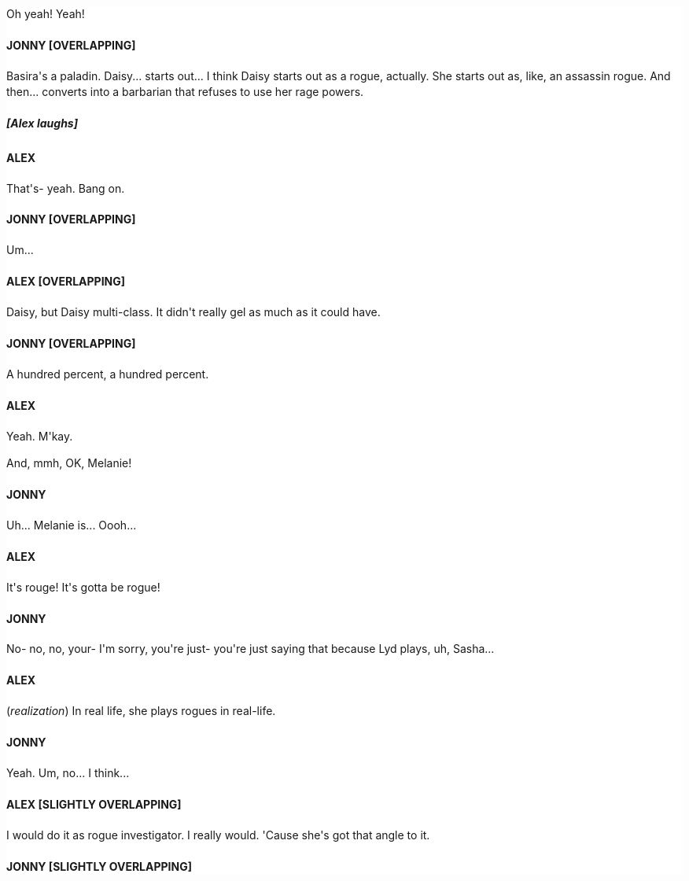 Oh yeah! Yeah!

#### JONNY [OVERLAPPING]

Basira's a paladin. Daisy... starts out... I think Daisy starts out as a rogue, actually. She starts out as, like, an assassin rogue. And then... converts into a barbarian that refuses to use her rage powers.

##### [Alex laughs]

#### ALEX

That's- yeah. Bang on.

#### JONNY [OVERLAPPING]

Um...

#### ALEX [OVERLAPPING]

Daisy, but Daisy multi-class. It didn't really gel as much as it could have.

#### JONNY [OVERLAPPING]

A hundred percent, a hundred percent.

#### ALEX

Yeah. M'kay.

And, mmh, OK, Melanie!

#### JONNY

Uh... Melanie is... Oooh...

#### ALEX

It's rouge! It's gotta be rogue!

#### JONNY

No- no, no, your- I'm sorry, you're just- you're just saying that because Lyd plays, uh, Sasha...

#### ALEX

(*realization*) In real life, she plays rogues in real-life.

#### JONNY

Yeah. Um, no... I think...

#### ALEX [SLIGHTLY OVERLAPPING]

I would do it as rogue investigator. I really would. 'Cause she's got that angle to it.

#### JONNY [SLIGHTLY OVERLAPPING]


[^1]: Unsure what Jonny said here.
